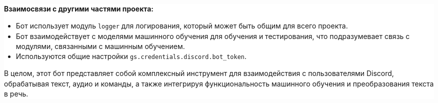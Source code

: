**Взаимосвязи с другими частями проекта:**

*   Бот использует модуль `logger` для логирования, который может быть общим для всего проекта.
*   Бот взаимодействует с моделями машинного обучения для обучения и тестирования, что подразумевает связь с модулями, связанными с машинным обучением.
*   Используются общие настройки `gs.credentials.discord.bot_token`.

В целом, этот бот представляет собой комплексный инструмент для взаимодействия с пользователями Discord, обрабатывая текст, аудио и команды, а также интегрируя функциональность машинного обучения и преобразования текста в речь.